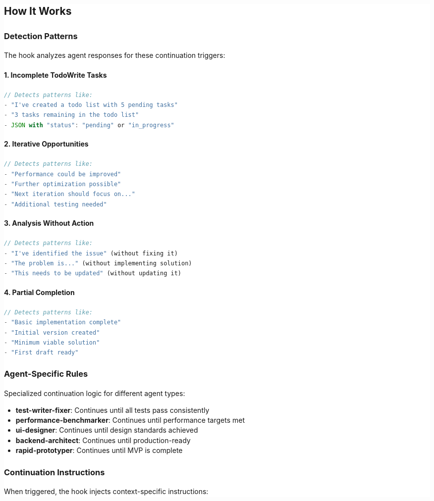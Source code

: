 ## How It Works

### Detection Patterns

The hook analyzes agent responses for these continuation triggers:

#### 1. Incomplete TodoWrite Tasks
```javascript
// Detects patterns like:
- "I've created a todo list with 5 pending tasks"
- "3 tasks remaining in the todo list"
- JSON with "status": "pending" or "in_progress"
```

#### 2. Iterative Opportunities
```javascript
// Detects patterns like:
- "Performance could be improved"
- "Further optimization possible"
- "Next iteration should focus on..."
- "Additional testing needed"
```

#### 3. Analysis Without Action
```javascript
// Detects patterns like:
- "I've identified the issue" (without fixing it)
- "The problem is..." (without implementing solution)
- "This needs to be updated" (without updating it)
```

#### 4. Partial Completion
```javascript
// Detects patterns like:
- "Basic implementation complete"
- "Initial version created"
- "Minimum viable solution"
- "First draft ready"
```

### Agent-Specific Rules

Specialized continuation logic for different agent types:

- **test-writer-fixer**: Continues until all tests pass consistently
- **performance-benchmarker**: Continues until performance targets met
- **ui-designer**: Continues until design standards achieved
- **backend-architect**: Continues until production-ready
- **rapid-prototyper**: Continues until MVP is complete

### Continuation Instructions

When triggered, the hook injects context-specific instructions:
